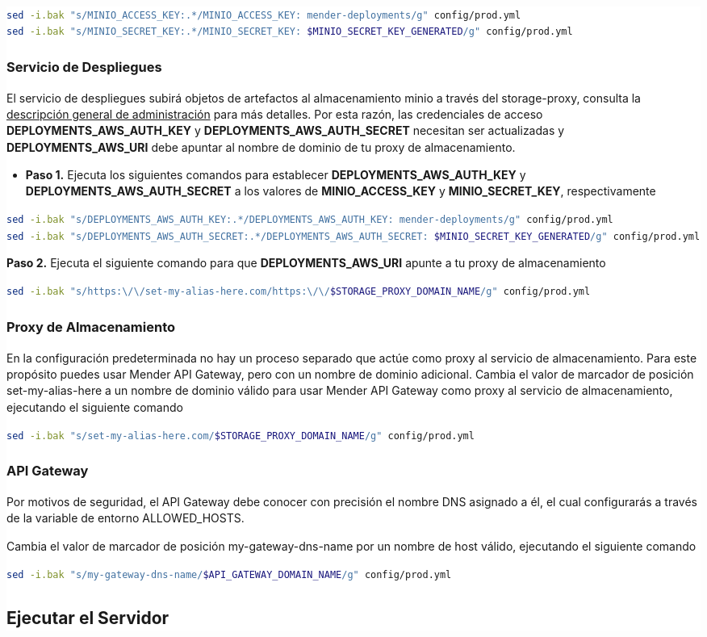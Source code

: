 ```sh
sed -i.bak "s/MINIO_ACCESS_KEY:.*/MINIO_ACCESS_KEY: mender-deployments/g" config/prod.yml
sed -i.bak "s/MINIO_SECRET_KEY:.*/MINIO_SECRET_KEY: $MINIO_SECRET_KEY_GENERATED/g" config/prod.yml
```

### Servicio de Despliegues

El servicio de despliegues subirá objetos de artefactos al almacenamiento minio a través del storage-proxy, consulta la [descripción general de administración](https://docs.mender.io/3.1/server-installation/overview) para más detalles. Por esta razón, las credenciales de acceso **DEPLOYMENTS_AWS_AUTH_KEY** y **DEPLOYMENTS_AWS_AUTH_SECRET** necesitan ser actualizadas y **DEPLOYMENTS_AWS_URI** debe apuntar al nombre de dominio de tu proxy de almacenamiento.

- **Paso 1.** Ejecuta los siguientes comandos para establecer **DEPLOYMENTS_AWS_AUTH_KEY** y **DEPLOYMENTS_AWS_AUTH_SECRET** a los valores de **MINIO_ACCESS_KEY** y **MINIO_SECRET_KEY**, respectivamente

```sh
sed -i.bak "s/DEPLOYMENTS_AWS_AUTH_KEY:.*/DEPLOYMENTS_AWS_AUTH_KEY: mender-deployments/g" config/prod.yml
sed -i.bak "s/DEPLOYMENTS_AWS_AUTH_SECRET:.*/DEPLOYMENTS_AWS_AUTH_SECRET: $MINIO_SECRET_KEY_GENERATED/g" config/prod.yml
```

**Paso 2.** Ejecuta el siguiente comando para que **DEPLOYMENTS_AWS_URI** apunte a tu proxy de almacenamiento

```sh
sed -i.bak "s/https:\/\/set-my-alias-here.com/https:\/\/$STORAGE_PROXY_DOMAIN_NAME/g" config/prod.yml
```

### Proxy de Almacenamiento

En la configuración predeterminada no hay un proceso separado que actúe como proxy al servicio de almacenamiento. Para este propósito puedes usar Mender API Gateway, pero con un nombre de dominio adicional. Cambia el valor de marcador de posición set-my-alias-here a un nombre de dominio válido para usar Mender API Gateway como proxy al servicio de almacenamiento, ejecutando el siguiente comando

```sh
sed -i.bak "s/set-my-alias-here.com/$STORAGE_PROXY_DOMAIN_NAME/g" config/prod.yml
```

### API Gateway

Por motivos de seguridad, el API Gateway debe conocer con precisión el nombre DNS asignado a él, el cual configurarás a través de la variable de entorno ALLOWED_HOSTS.

Cambia el valor de marcador de posición my-gateway-dns-name por un nombre de host válido, ejecutando el siguiente comando

```sh
sed -i.bak "s/my-gateway-dns-name/$API_GATEWAY_DOMAIN_NAME/g" config/prod.yml
```

## Ejecutar el Servidor
